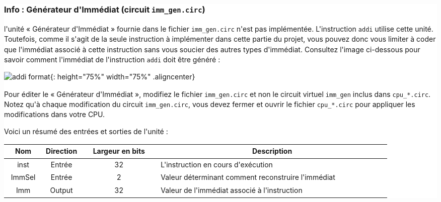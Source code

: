 ### Info : Générateur d'Immédiat (circuit `imm_gen.circ`)

l'unité « Générateur d'Immédiat » fournie dans le fichier `imm_gen.circ` n'est pas implémentée. L'instruction `addi` utilise cette unité. Toutefois, comme il s'agit de la seule instruction à implémenter dans cette partie du projet, vous pouvez donc vous limiter à coder que l'immédiat associé à cette instruction sans vous soucier des autres types d'immédiat. Consultez l'image ci-dessous pour savoir comment l'immédiat de l'instruction `addi` doit être généré :

![addi format]({{site.baseurl}}/static_files/images/immediat_addi.png){: height="75%" width="75%" .aligncenter}

Pour éditer le « Générateur d'Immédiat », modifiez le fichier `imm_gen.circ` et non le circuit virtuel `imm_gen` inclus dans `cpu_*.circ`. Notez qu'à chaque modification du circuit `imm_gen.circ`, vous devez fermer et ouvrir le fichier `cpu_*.circ` pour appliquer les modifications dans votre CPU.

Voici un résumé des entrées et sorties de l'unité :

<table class="styled-table">
<colgroup>
<col width="10%" />
<col width="10%" />
<col width="20%" />
<col width="60%" />
</colgroup>
<thead>
<tr class="header">
<th style="text-align:center">Nom</th>
<th style="text-align:center">Direction</th>
<th style="text-align:center">Largeur en bits</th>
<th style="text-align:center" >Description</th>
</tr>
</thead>
<tbody>
<tr>
<td style="text-align:center" markdown="span">inst</td>
<td style="text-align:center" markdown="span">Entrée</td>
<td style="text-align:center" markdown="span">32</td>
<td markdown="span">L'instruction en cours d'exécution</td>
</tr>
<tr>
<td style="text-align:center" markdown="span">ImmSel</td>
<td style="text-align:center" markdown="span">Entrée</td>
<td style="text-align:center" markdown="span">2</td>
<td markdown="span">Valeur déterminant comment reconstruire l'immédiat</td>
</tr>
<tr>
<td style="text-align:center" markdown="span">Imm</td>
<td style="text-align:center" markdown="span">Output</td>
<td style="text-align:center" markdown="span">32</td>
<td markdown="span">Valeur de l'immédiat associé à l'instruction</td>
</tr>
</tbody>
</table>

